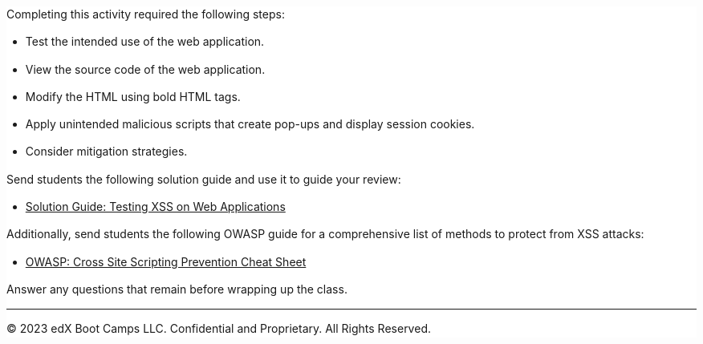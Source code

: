 Completing this activity required the following steps:

- Test the intended use of the web application. 

- View the source code of the web application. 

- Modify the HTML using bold HTML tags. 

- Apply unintended malicious scripts that create pop-ups and display session cookies. 

- Consider mitigation strategies. 

Send students the following solution guide and use it to guide your review:

- [Solution Guide: Testing XSS on Web Applications](Activities/09_testing_XSS/Solved/README.md)

Additionally, send students the following OWASP guide for a comprehensive list of methods to protect from XSS attacks:

- [OWASP: Cross Site Scripting Prevention Cheat Sheet](https://cheatsheetseries.owasp.org/cheatsheets/Cross_Site_Scripting_Prevention_Cheat_Sheet.html)

Answer any questions that remain before wrapping up the class.
___

© 2023 edX Boot Camps LLC. Confidential and Proprietary. All Rights Reserved.
